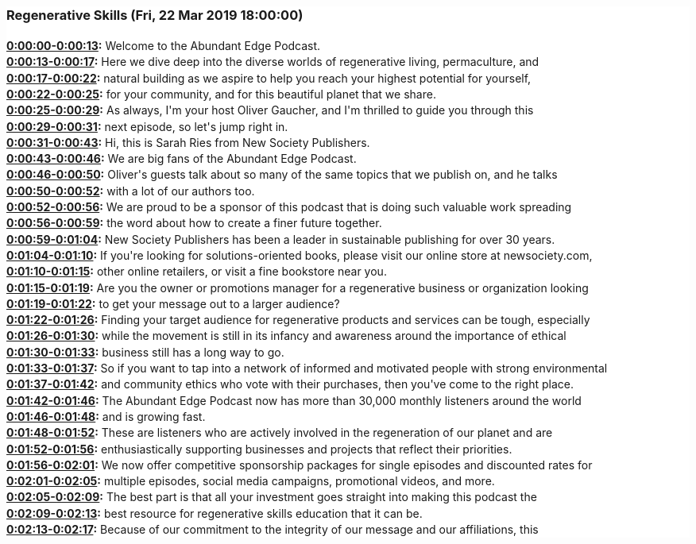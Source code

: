 ### Regenerative Skills  (Fri, 22 Mar 2019 18:00:00)
**[0:00:00-0:00:13](https://regenerativeskills.com/abundantedge-rrt-14/#t=0:00:00):**  Welcome to the Abundant Edge Podcast.  
**[0:00:13-0:00:17](https://regenerativeskills.com/abundantedge-rrt-14/#t=0:00:13):**  Here we dive deep into the diverse worlds of regenerative living, permaculture, and  
**[0:00:17-0:00:22](https://regenerativeskills.com/abundantedge-rrt-14/#t=0:00:17):**  natural building as we aspire to help you reach your highest potential for yourself,  
**[0:00:22-0:00:25](https://regenerativeskills.com/abundantedge-rrt-14/#t=0:00:22):**  for your community, and for this beautiful planet that we share.  
**[0:00:25-0:00:29](https://regenerativeskills.com/abundantedge-rrt-14/#t=0:00:25):**  As always, I'm your host Oliver Gaucher, and I'm thrilled to guide you through this  
**[0:00:29-0:00:31](https://regenerativeskills.com/abundantedge-rrt-14/#t=0:00:29):**  next episode, so let's jump right in.  
**[0:00:31-0:00:43](https://regenerativeskills.com/abundantedge-rrt-14/#t=0:00:31):**  Hi, this is Sarah Ries from New Society Publishers.  
**[0:00:43-0:00:46](https://regenerativeskills.com/abundantedge-rrt-14/#t=0:00:43):**  We are big fans of the Abundant Edge Podcast.  
**[0:00:46-0:00:50](https://regenerativeskills.com/abundantedge-rrt-14/#t=0:00:46):**  Oliver's guests talk about so many of the same topics that we publish on, and he talks  
**[0:00:50-0:00:52](https://regenerativeskills.com/abundantedge-rrt-14/#t=0:00:50):**  with a lot of our authors too.  
**[0:00:52-0:00:56](https://regenerativeskills.com/abundantedge-rrt-14/#t=0:00:52):**  We are proud to be a sponsor of this podcast that is doing such valuable work spreading  
**[0:00:56-0:00:59](https://regenerativeskills.com/abundantedge-rrt-14/#t=0:00:56):**  the word about how to create a finer future together.  
**[0:00:59-0:01:04](https://regenerativeskills.com/abundantedge-rrt-14/#t=0:00:59):**  New Society Publishers has been a leader in sustainable publishing for over 30 years.  
**[0:01:04-0:01:10](https://regenerativeskills.com/abundantedge-rrt-14/#t=0:01:04):**  If you're looking for solutions-oriented books, please visit our online store at newsociety.com,  
**[0:01:10-0:01:15](https://regenerativeskills.com/abundantedge-rrt-14/#t=0:01:10):**  other online retailers, or visit a fine bookstore near you.  
**[0:01:15-0:01:19](https://regenerativeskills.com/abundantedge-rrt-14/#t=0:01:15):**  Are you the owner or promotions manager for a regenerative business or organization looking  
**[0:01:19-0:01:22](https://regenerativeskills.com/abundantedge-rrt-14/#t=0:01:19):**  to get your message out to a larger audience?  
**[0:01:22-0:01:26](https://regenerativeskills.com/abundantedge-rrt-14/#t=0:01:22):**  Finding your target audience for regenerative products and services can be tough, especially  
**[0:01:26-0:01:30](https://regenerativeskills.com/abundantedge-rrt-14/#t=0:01:26):**  while the movement is still in its infancy and awareness around the importance of ethical  
**[0:01:30-0:01:33](https://regenerativeskills.com/abundantedge-rrt-14/#t=0:01:30):**  business still has a long way to go.  
**[0:01:33-0:01:37](https://regenerativeskills.com/abundantedge-rrt-14/#t=0:01:33):**  So if you want to tap into a network of informed and motivated people with strong environmental  
**[0:01:37-0:01:42](https://regenerativeskills.com/abundantedge-rrt-14/#t=0:01:37):**  and community ethics who vote with their purchases, then you've come to the right place.  
**[0:01:42-0:01:46](https://regenerativeskills.com/abundantedge-rrt-14/#t=0:01:42):**  The Abundant Edge Podcast now has more than 30,000 monthly listeners around the world  
**[0:01:46-0:01:48](https://regenerativeskills.com/abundantedge-rrt-14/#t=0:01:46):**  and is growing fast.  
**[0:01:48-0:01:52](https://regenerativeskills.com/abundantedge-rrt-14/#t=0:01:48):**  These are listeners who are actively involved in the regeneration of our planet and are  
**[0:01:52-0:01:56](https://regenerativeskills.com/abundantedge-rrt-14/#t=0:01:52):**  enthusiastically supporting businesses and projects that reflect their priorities.  
**[0:01:56-0:02:01](https://regenerativeskills.com/abundantedge-rrt-14/#t=0:01:56):**  We now offer competitive sponsorship packages for single episodes and discounted rates for  
**[0:02:01-0:02:05](https://regenerativeskills.com/abundantedge-rrt-14/#t=0:02:01):**  multiple episodes, social media campaigns, promotional videos, and more.  
**[0:02:05-0:02:09](https://regenerativeskills.com/abundantedge-rrt-14/#t=0:02:05):**  The best part is that all your investment goes straight into making this podcast the  
**[0:02:09-0:02:13](https://regenerativeskills.com/abundantedge-rrt-14/#t=0:02:09):**  best resource for regenerative skills education that it can be.  
**[0:02:13-0:02:17](https://regenerativeskills.com/abundantedge-rrt-14/#t=0:02:13):**  Because of our commitment to the integrity of our message and our affiliations, this  